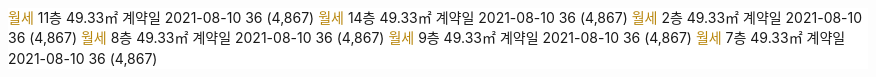   <tr>
    <td><a style="color: darkgoldenrod">월세</a></td>
    <td>11층</td>
    <td>49.33㎡</td>
    <td>계약일 2021-08-10</td>
  </tr>
  <tr>
    <td colspan="4">36 (4,867)</td>
  </tr>
    
  <tr>
    <td><a style="color: darkgoldenrod">월세</a></td>
    <td>14층</td>
    <td>49.33㎡</td>
    <td>계약일 2021-08-10</td>
  </tr>
  <tr>
    <td colspan="4">36 (4,867)</td>
  </tr>
    
  <tr>
    <td><a style="color: darkgoldenrod">월세</a></td>
    <td>2층</td>
    <td>49.33㎡</td>
    <td>계약일 2021-08-10</td>
  </tr>
  <tr>
    <td colspan="4">36 (4,867)</td>
  </tr>
    
  <tr>
    <td><a style="color: darkgoldenrod">월세</a></td>
    <td>8층</td>
    <td>49.33㎡</td>
    <td>계약일 2021-08-10</td>
  </tr>
  <tr>
    <td colspan="4">36 (4,867)</td>
  </tr>
    
  <tr>
    <td><a style="color: darkgoldenrod">월세</a></td>
    <td>9층</td>
    <td>49.33㎡</td>
    <td>계약일 2021-08-10</td>
  </tr>
  <tr>
    <td colspan="4">36 (4,867)</td>
  </tr>
    
  <tr>
    <td><a style="color: darkgoldenrod">월세</a></td>
    <td>7층</td>
    <td>49.33㎡</td>
    <td>계약일 2021-08-10</td>
  </tr>
  <tr>
    <td colspan="4">36 (4,867)</td>
  </tr>
    